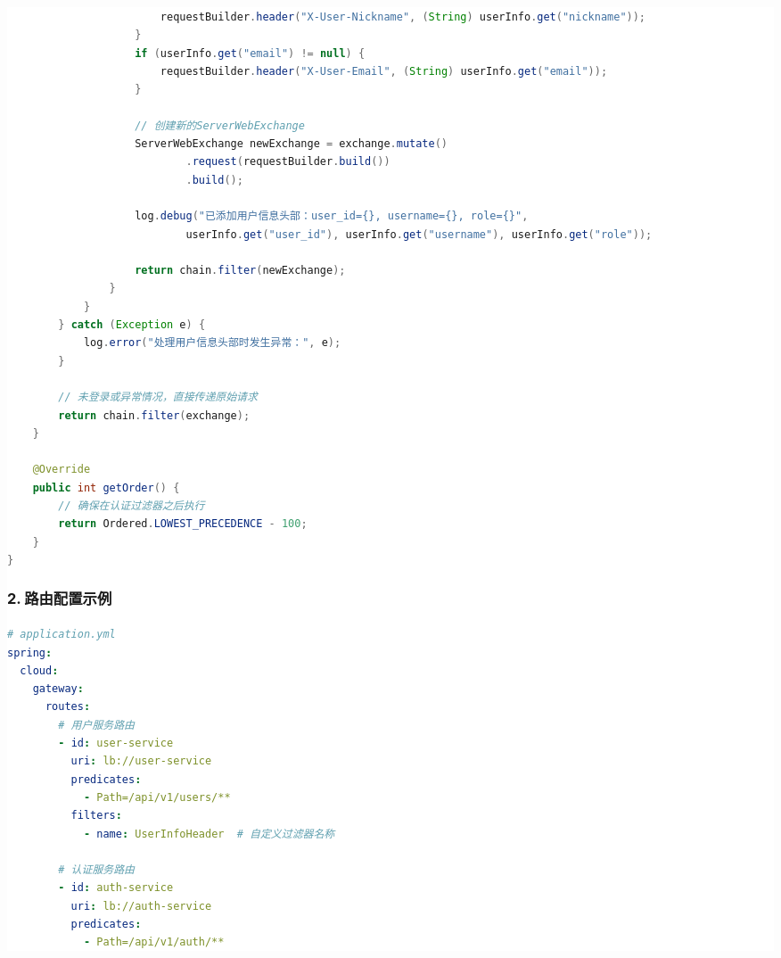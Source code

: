```java
                        requestBuilder.header("X-User-Nickname", (String) userInfo.get("nickname"));
                    }
                    if (userInfo.get("email") != null) {
                        requestBuilder.header("X-User-Email", (String) userInfo.get("email"));
                    }
                    
                    // 创建新的ServerWebExchange
                    ServerWebExchange newExchange = exchange.mutate()
                            .request(requestBuilder.build())
                            .build();
                    
                    log.debug("已添加用户信息头部：user_id={}, username={}, role={}", 
                            userInfo.get("user_id"), userInfo.get("username"), userInfo.get("role"));
                    
                    return chain.filter(newExchange);
                }
            }
        } catch (Exception e) {
            log.error("处理用户信息头部时发生异常：", e);
        }
        
        // 未登录或异常情况，直接传递原始请求
        return chain.filter(exchange);
    }

    @Override
    public int getOrder() {
        // 确保在认证过滤器之后执行
        return Ordered.LOWEST_PRECEDENCE - 100;
    }
}
```

### 2. 路由配置示例

```yaml
# application.yml
spring:
  cloud:
    gateway:
      routes:
        # 用户服务路由
        - id: user-service
          uri: lb://user-service
          predicates:
            - Path=/api/v1/users/**
          filters:
            - name: UserInfoHeader  # 自定义过滤器名称
            
        # 认证服务路由  
        - id: auth-service
          uri: lb://auth-service
          predicates:
            - Path=/api/v1/auth/**
```

